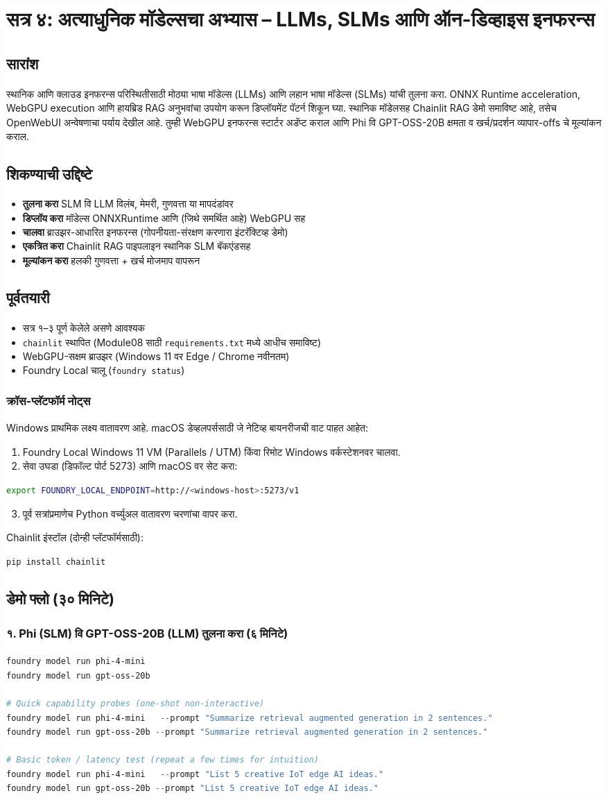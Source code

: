 
# सत्र ४: अत्याधुनिक मॉडेल्सचा अभ्यास – LLMs, SLMs आणि ऑन-डिव्हाइस इनफरन्स

## सारांश

स्थानिक आणि क्लाउड इनफरन्स परिस्थितीसाठी मोठ्या भाषा मॉडेल्स (LLMs) आणि लहान भाषा मॉडेल्स (SLMs) यांची तुलना करा. ONNX Runtime acceleration, WebGPU execution आणि हायब्रिड RAG अनुभवांचा उपयोग करून डिप्लॉयमेंट पॅटर्न शिकून घ्या. स्थानिक मॉडेलसह Chainlit RAG डेमो समाविष्ट आहे, तसेच OpenWebUI अन्वेषणाचा पर्याय देखील आहे. तुम्ही WebGPU इनफरन्स स्टार्टर अडॅप्ट कराल आणि Phi वि GPT-OSS-20B क्षमता व खर्च/प्रदर्शन व्यापार-offs चे मूल्यांकन कराल.

## शिकण्याची उद्दिष्टे

- **तुलना करा** SLM वि LLM विलंब, मेमरी, गुणवत्ता या मापदंडांवर
- **डिप्लॉय करा** मॉडेल्स ONNXRuntime आणि (जिथे समर्थित आहे) WebGPU सह
- **चालवा** ब्राउझर-आधारित इनफरन्स (गोपनीयता-संरक्षण करणारा इंटरॅक्टिव्ह डेमो)
- **एकत्रित करा** Chainlit RAG पाइपलाइन स्थानिक SLM बॅकएंडसह
- **मूल्यांकन करा** हलकी गुणवत्ता + खर्च मोजमाप वापरून

## पूर्वतयारी

- सत्र १–३ पूर्ण केलेले असणे आवश्यक
- `chainlit` स्थापित (Module08 साठी `requirements.txt` मध्ये आधीच समाविष्ट)
- WebGPU-सक्षम ब्राउझर (Windows 11 वर Edge / Chrome नवीनतम)
- Foundry Local चालू (`foundry status`)

### क्रॉस-प्लॅटफॉर्म नोट्स

Windows प्राथमिक लक्ष्य वातावरण आहे. macOS डेव्हलपर्ससाठी जे नेटिव्ह बायनरीजची वाट पाहत आहेत:
1. Foundry Local Windows 11 VM (Parallels / UTM) किंवा रिमोट Windows वर्कस्टेशनवर चालवा.
2. सेवा उघडा (डिफॉल्ट पोर्ट 5273) आणि macOS वर सेट करा:
```bash
export FOUNDRY_LOCAL_ENDPOINT=http://<windows-host>:5273/v1
```
3. पूर्व सत्रांप्रमाणेच Python वर्च्युअल वातावरण चरणांचा वापर करा.

Chainlit इंस्टॉल (दोन्ही प्लॅटफॉर्मसाठी):
```bash
pip install chainlit
```

## डेमो फ्लो (३० मिनिटे)

### १. Phi (SLM) वि GPT-OSS-20B (LLM) तुलना करा (६ मिनिटे)

```powershell
foundry model run phi-4-mini
foundry model run gpt-oss-20b

# Quick capability probes (one-shot non-interactive)
foundry model run phi-4-mini   --prompt "Summarize retrieval augmented generation in 2 sentences."
foundry model run gpt-oss-20b --prompt "Summarize retrieval augmented generation in 2 sentences."

# Basic token / latency test (repeat a few times for intuition)
foundry model run phi-4-mini   --prompt "List 5 creative IoT edge AI ideas."
foundry model run gpt-oss-20b --prompt "List 5 creative IoT edge AI ideas."
```
